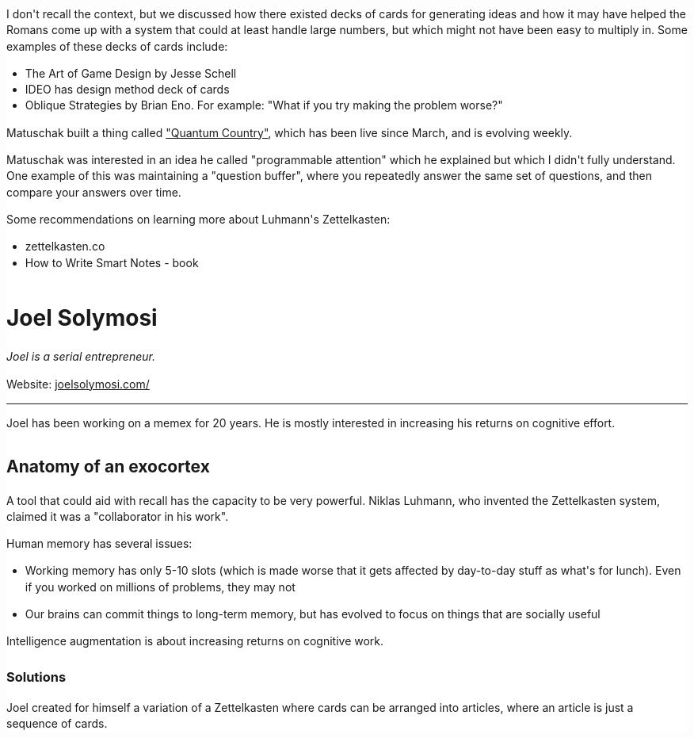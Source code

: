 I don't recall the context, but we discussed how there existed decks of cards
for generating ideas and how it may have helped the Romans come up with a
system that could at least handle large numbers, but which might not have been
easy to multiply in. Some examples of these decks of cards include:

- The Art of Game Design by Jesse Schell
- IDEO has design method deck of cards
- Oblique Strategies by Brian Eno. For example: "What if you try making the
  problem worse?"

Matuschak built a thing called ["Quantum
Country"](https://quantum.country/qcvc), which has been live since March, and
is evolving weekly.

Matuschak was interested in an idea he called "programmable attention" which he
explained but which I didn't fully understand. One example of this was
maintaining a "question buffer", where you repeatedly answer the same set of
questions, and then compare your answers over time.

Some recommendations on learning more about Luhmann's Zettelkasten:

- zettelkasten.co
- How to Write Smart Notes - book

# Joel Solymosi

*Joel is a serial entrepreneur.*

Website: [joelsolymosi.com/](https://joelsolymosi.com/)

----

Joel has been working on a memex for 20 years. He is mostly interested in
increasing his returns on cognitive effort.

## Anatomy of an exocortex

A tool that could aid with recall has the capacity to be very powerful. Niklas
Luhmann, who invented the Zettelkasten system, claimed it was a "collaborator
in his work".

Human memory has several issues:

- Working memory has only 5-10 slots (which is made worse that it gets affected
  by day-to-day stuff as what's for lunch). Even if you worked on millions of
  problems, they may not 

- Our brains can commit things to long-term memory, but has evolved to focus on
  things that are socially useful

Intelligence augmentation is about increasing returns on cognitive work.

### Solutions

Joel created for himself a variation of a Zettelkasten where cards can be
arranged into articles, where an article is just a sequence of cards.
